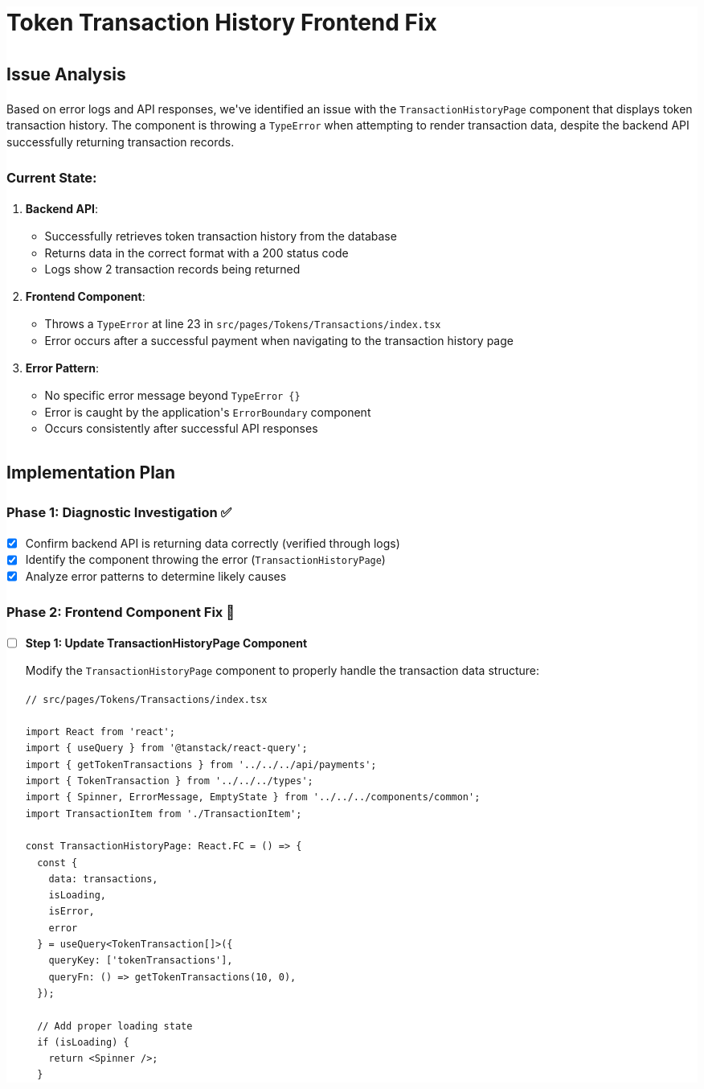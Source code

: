 # Token Transaction History Frontend Fix

## Issue Analysis

Based on error logs and API responses, we've identified an issue with the `TransactionHistoryPage` component that displays token transaction history. The component is throwing a `TypeError` when attempting to render transaction data, despite the backend API successfully returning transaction records.

### Current State:

1. **Backend API**: 
   - Successfully retrieves token transaction history from the database
   - Returns data in the correct format with a 200 status code
   - Logs show 2 transaction records being returned

2. **Frontend Component**:
   - Throws a `TypeError` at line 23 in `src/pages/Tokens/Transactions/index.tsx`
   - Error occurs after a successful payment when navigating to the transaction history page

3. **Error Pattern**:
   - No specific error message beyond `TypeError {}`
   - Error is caught by the application's `ErrorBoundary` component
   - Occurs consistently after successful API responses

## Implementation Plan

### Phase 1: Diagnostic Investigation ✅

- [x] Confirm backend API is returning data correctly (verified through logs)
- [x] Identify the component throwing the error (`TransactionHistoryPage`)
- [x] Analyze error patterns to determine likely causes

### Phase 2: Frontend Component Fix 🔄

- [ ] **Step 1: Update TransactionHistoryPage Component**

  Modify the `TransactionHistoryPage` component to properly handle the transaction data structure:

  ```tsx
  // src/pages/Tokens/Transactions/index.tsx
  
  import React from 'react';
  import { useQuery } from '@tanstack/react-query';
  import { getTokenTransactions } from '../../../api/payments';
  import { TokenTransaction } from '../../../types';
  import { Spinner, ErrorMessage, EmptyState } from '../../../components/common';
  import TransactionItem from './TransactionItem';
  
  const TransactionHistoryPage: React.FC = () => {
    const { 
      data: transactions, 
      isLoading, 
      isError, 
      error 
    } = useQuery<TokenTransaction[]>({
      queryKey: ['tokenTransactions'],
      queryFn: () => getTokenTransactions(10, 0),
    });
    
    // Add proper loading state
    if (isLoading) {
      return <Spinner />;
    }
  ```